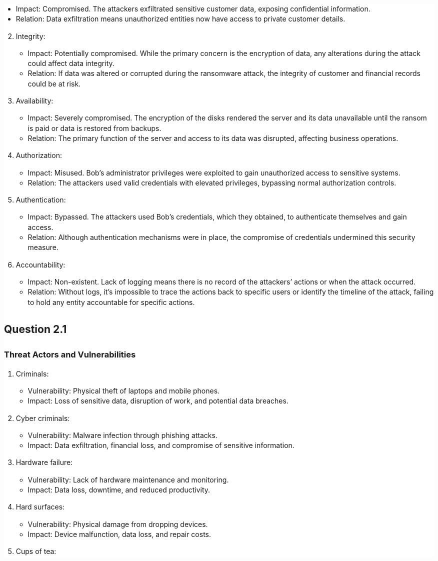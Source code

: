    - Impact: Compromised. The attackers exfiltrated sensitive customer data, exposing confidential information.
   - Relation: Data exfiltration means unauthorized entities now have access to private customer details.
2. Integrity:

   - Impact: Potentially compromised. While the primary concern is the encryption of data, any alterations during the attack could affect data integrity.
   - Relation: If data was altered or corrupted during the ransomware attack, the integrity of customer and financial records could be at risk.
3. Availability:

   - Impact: Severely compromised. The encryption of the disks rendered the server and its data unavailable until the ransom is paid or data is restored from backups.
   - Relation: The primary function of the server and access to its data was disrupted, affecting business operations.
4. Authorization:

   - Impact: Misused. Bob’s administrator privileges were exploited to gain unauthorized access to sensitive systems.
   - Relation: The attackers used valid credentials with elevated privileges, bypassing normal authorization controls.
5. Authentication:

   - Impact: Bypassed. The attackers used Bob’s credentials, which they obtained, to authenticate themselves and gain access.
   - Relation: Although authentication mechanisms were in place, the compromise of credentials undermined this security measure.
6. Accountability:

   - Impact: Non-existent. Lack of logging means there is no record of the attackers’ actions or when the attack occurred.
   - Relation: Without logs, it’s impossible to trace the actions back to specific users or identify the timeline of the attack, failing to hold any entity accountable for specific actions.
## Question 2.1
### Threat Actors and Vulnerabilities
1. Criminals:

   - Vulnerability: Physical theft of laptops and mobile phones.
   - Impact: Loss of sensitive data, disruption of work, and potential data breaches.
2. Cyber criminals:

   - Vulnerability: Malware infection through phishing attacks.
   - Impact: Data exfiltration, financial loss, and compromise of sensitive information.
3. Hardware failure:

   - Vulnerability: Lack of hardware maintenance and monitoring.
   - Impact: Data loss, downtime, and reduced productivity.
4. Hard surfaces:

   - Vulnerability: Physical damage from dropping devices.
   - Impact: Device malfunction, data loss, and repair costs.
5. Cups of tea:
